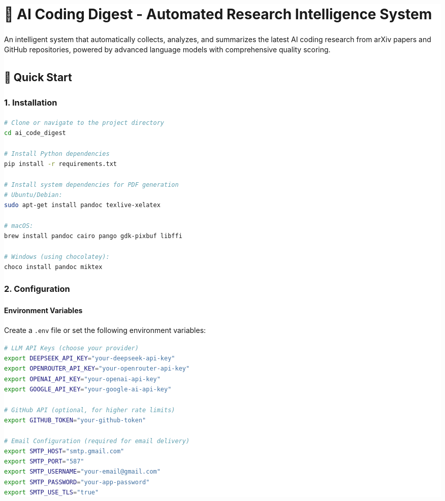 # 🧠 AI Coding Digest - Automated Research Intelligence System

An intelligent system that automatically collects, analyzes, and summarizes the latest AI coding research from arXiv papers and GitHub repositories, powered by advanced language models with comprehensive quality scoring.

## 🚀 Quick Start

### 1. Installation

```bash
# Clone or navigate to the project directory
cd ai_code_digest

# Install Python dependencies
pip install -r requirements.txt

# Install system dependencies for PDF generation
# Ubuntu/Debian:
sudo apt-get install pandoc texlive-xelatex

# macOS:
brew install pandoc cairo pango gdk-pixbuf libffi

# Windows (using chocolatey):
choco install pandoc miktex
```

### 2. Configuration

#### Environment Variables

Create a `.env` file or set the following environment variables:

```bash
# LLM API Keys (choose your provider)
export DEEPSEEK_API_KEY="your-deepseek-api-key"
export OPENROUTER_API_KEY="your-openrouter-api-key" 
export OPENAI_API_KEY="your-openai-api-key"
export GOOGLE_API_KEY="your-google-ai-api-key"

# GitHub API (optional, for higher rate limits)
export GITHUB_TOKEN="your-github-token"

# Email Configuration (required for email delivery)
export SMTP_HOST="smtp.gmail.com"
export SMTP_PORT="587"
export SMTP_USERNAME="your-email@gmail.com"
export SMTP_PASSWORD="your-app-password"
export SMTP_USE_TLS="true"
```
